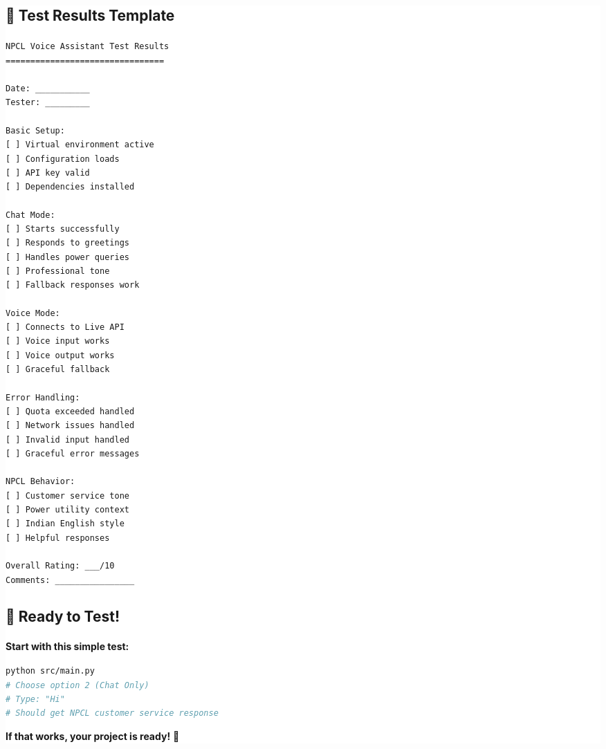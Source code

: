 ## 📝 Test Results Template

```
NPCL Voice Assistant Test Results
================================

Date: ___________
Tester: _________

Basic Setup:
[ ] Virtual environment active
[ ] Configuration loads
[ ] API key valid
[ ] Dependencies installed

Chat Mode:
[ ] Starts successfully
[ ] Responds to greetings
[ ] Handles power queries
[ ] Professional tone
[ ] Fallback responses work

Voice Mode:
[ ] Connects to Live API
[ ] Voice input works
[ ] Voice output works
[ ] Graceful fallback

Error Handling:
[ ] Quota exceeded handled
[ ] Network issues handled
[ ] Invalid input handled
[ ] Graceful error messages

NPCL Behavior:
[ ] Customer service tone
[ ] Power utility context
[ ] Indian English style
[ ] Helpful responses

Overall Rating: ___/10
Comments: ________________
```

## 🎉 Ready to Test!

**Start with this simple test:**

```bash
python src/main.py
# Choose option 2 (Chat Only)
# Type: "Hi"
# Should get NPCL customer service response
```

**If that works, your project is ready!** 🚀